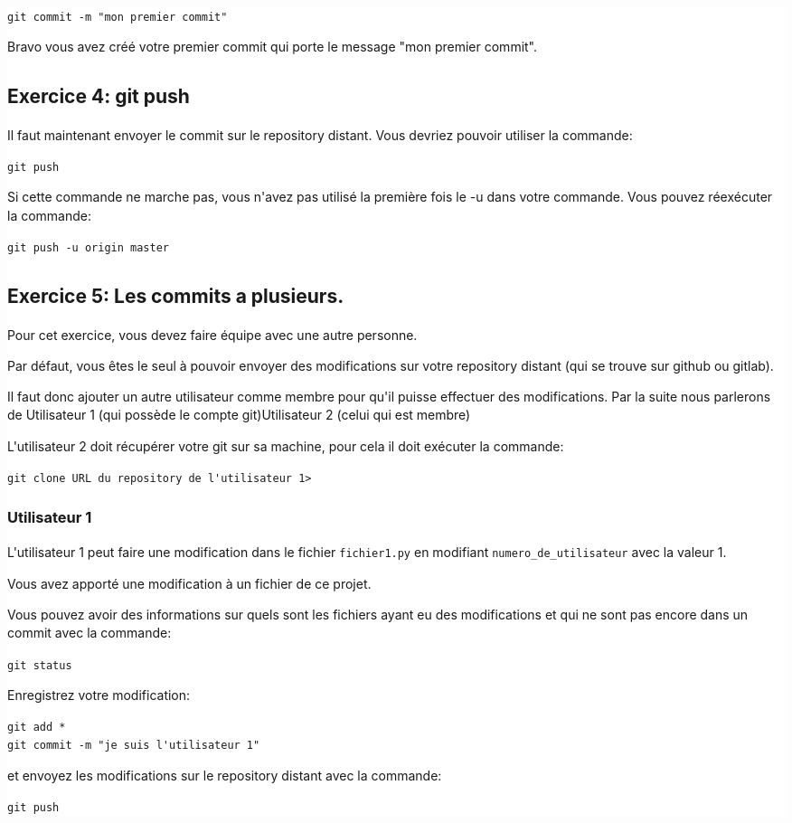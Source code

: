 ```
git commit -m "mon premier commit"
```

Bravo vous avez créé votre premier commit qui porte le message "mon premier commit".

## Exercice 4: git push
Il faut maintenant envoyer le commit sur le repository distant.
Vous devriez pouvoir utiliser la commande:
```
git push 
```
Si cette commande ne marche pas, vous n'avez pas utilisé la première fois le -u dans votre commande.
Vous pouvez réexécuter la commande:
```
git push -u origin master
```

## Exercice 5: Les commits a plusieurs.
Pour cet exercice, vous devez faire équipe avec une autre personne.

Par défaut, vous êtes le seul à pouvoir envoyer des modifications sur votre repository distant (qui se trouve sur github ou gitlab). 

Il faut donc ajouter un autre utilisateur comme membre pour qu'il puisse effectuer des modifications. Par la suite nous parlerons de Utilisateur 1 (qui possède le compte git)Utilisateur 2 (celui qui est membre)

L'utilisateur 2 doit récupérer votre git sur sa machine, pour cela il doit exécuter la commande:

```
git clone URL du repository de l'utilisateur 1>

``` 
### Utilisateur 1
L'utilisateur 1 peut faire une modification dans le fichier `fichier1.py` en modifiant ``numero_de_utilisateur`` avec la valeur 1.

Vous avez apporté une modification à un fichier de ce projet. 

Vous pouvez avoir des informations sur quels sont les fichiers ayant eu des modifications et qui ne sont pas encore dans un commit avec la commande:
```
git status
```
Enregistrez votre modification:
```
git add *
git commit -m "je suis l'utilisateur 1"
```

et envoyez les modifications sur le repository distant avec la commande:
```
git push
```
